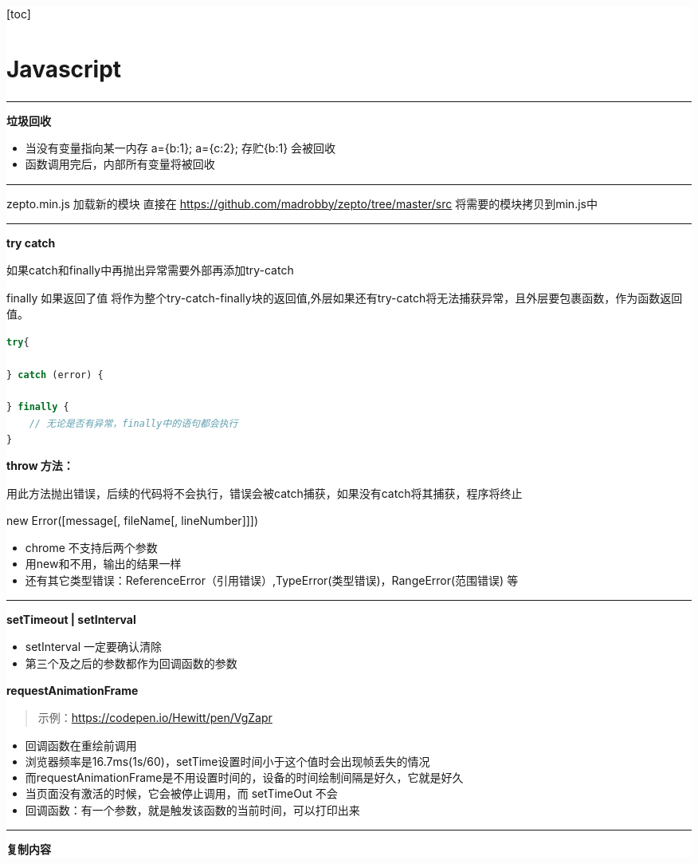[toc]

# Javascript
---

**垃圾回收**
- 当没有变量指向某一内存 a={b:1}; a={c:2}; 存贮{b:1} 会被回收
- 函数调用完后，内部所有变量将被回收

---

zepto.min.js 加载新的模块  直接在 https://github.com/madrobby/zepto/tree/master/src 将需要的模块拷贝到min.js中

---

**try catch**

如果catch和finally中再抛出异常需要外部再添加try-catch

finally 如果返回了值 将作为整个try-catch-finally块的返回值,外层如果还有try-catch将无法捕获异常，且外层要包裹函数，作为函数返回值。
```js
try{

} catch (error) {

} finally {
    // 无论是否有异常，finally中的语句都会执行
}
```

**throw 方法：**

用此方法抛出错误，后续的代码将不会执行，错误会被catch捕获，如果没有catch将其捕获，程序将终止

new Error([message[, fileName[, lineNumber]]])
- chrome 不支持后两个参数
- 用new和不用，输出的结果一样
- 还有其它类型错误：ReferenceError（引用错误）,TypeError(类型错误)，RangeError(范围错误) 等


---
**setTimeout | setInterval**

- setInterval 一定要确认清除
- 第三个及之后的参数都作为回调函数的参数

**requestAnimationFrame**
> 示例：https://codepen.io/Hewitt/pen/VgZapr
- 回调函数在重绘前调用
- 浏览器频率是16.7ms(1s/60)，setTime设置时间小于这个值时会出现帧丢失的情况
- 而requestAnimationFrame是不用设置时间的，设备的时间绘制间隔是好久，它就是好久
- 当页面没有激活的时候，它会被停止调用，而 setTimeOut 不会
- 回调函数：有一个参数，就是触发该函数的当前时间，可以打印出来

---
**复制内容**

